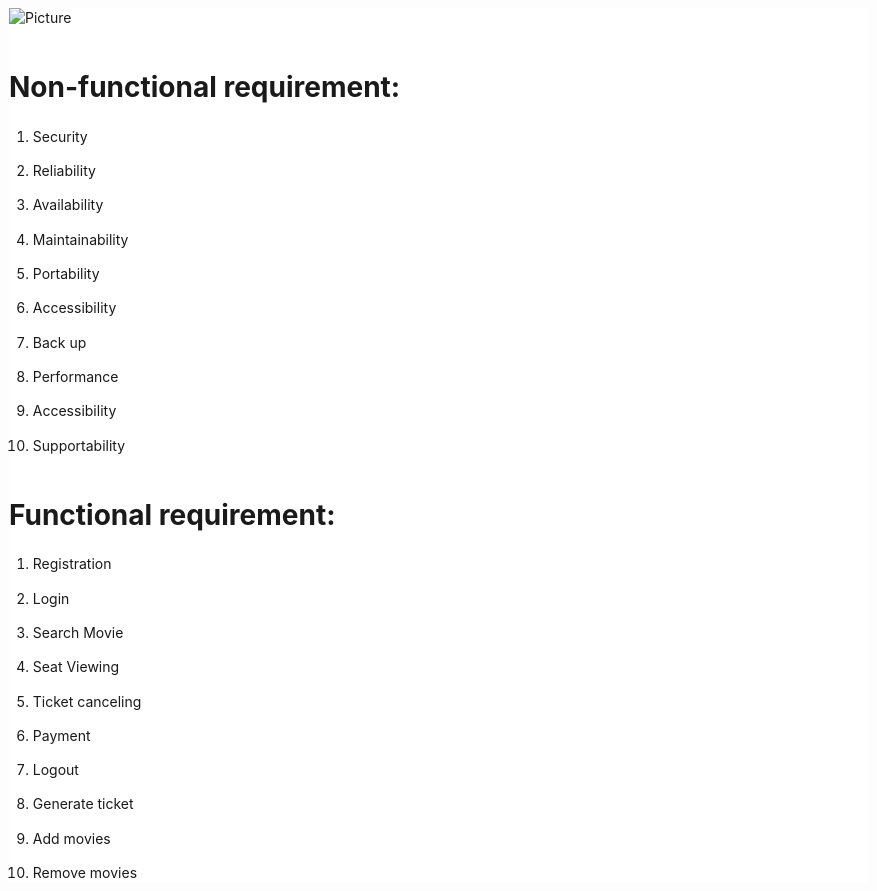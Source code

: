 ![Picture](https://online.visual-paradigm.com/repository/images/efb12bec-04ee-4cf4-9640-53acc42e0e43.png)

# Non-functional requirement:
 
1. Security 


2. Reliability  


3. Availability  


4. Maintainability 


5. Portability  


6. Accessibility    


7. Back up 


8. Performance 


9. Accessibility 


10. Supportability  




# Functional requirement:

1. Registration 


2. Login 


3. Search Movie 


4. Seat Viewing 


5. Ticket canceling  


6. Payment 


7. Logout


8. Generate ticket 


9. Add movies  


10. Remove movies 
